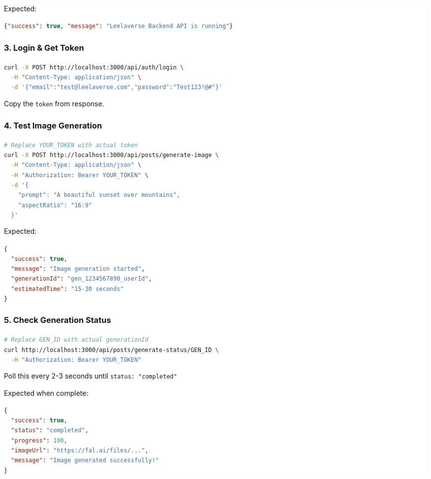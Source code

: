 Expected:
```json
{"success": true, "message": "Leelaverse Backend API is running"}
```

### 3. Login & Get Token
```bash
curl -X POST http://localhost:3000/api/auth/login \
  -H "Content-Type: application/json" \
  -d '{"email":"test@leelaverse.com","password":"Test123!@#"}'
```

Copy the `token` from response.

### 4. Test Image Generation
```bash
# Replace YOUR_TOKEN with actual token
curl -X POST http://localhost:3000/api/posts/generate-image \
  -H "Content-Type: application/json" \
  -H "Authorization: Bearer YOUR_TOKEN" \
  -d '{
    "prompt": "A beautiful sunset over mountains",
    "aspectRatio": "16:9"
  }'
```

Expected:
```json
{
  "success": true,
  "message": "Image generation started",
  "generationId": "gen_1234567890_userId",
  "estimatedTime": "15-30 seconds"
}
```

### 5. Check Generation Status
```bash
# Replace GEN_ID with actual generationId
curl http://localhost:3000/api/posts/generate-status/GEN_ID \
  -H "Authorization: Bearer YOUR_TOKEN"
```

Poll this every 2-3 seconds until `status: "completed"`

Expected when complete:
```json
{
  "success": true,
  "status": "completed",
  "progress": 100,
  "imageUrl": "https://fal.ai/files/...",
  "message": "Image generated successfully!"
}
```
